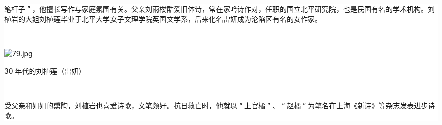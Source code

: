   <span class="s1">
   笔杆子
  </span>
  <span class="s2">
   ”
  </span>
  <span class="s1">
   ，他擅长写作与家庭氛围有关。父亲刘雨楼酷爱旧体诗，常在家吟诗作对，任职的国立北平研究院，也是民国有名的学术机构。刘植岩的大姐刘植莲毕业于北平大学女子文理学院英国文学系，后来化名雷妍成为沦陷区有名的女作家。
  </span>
 </p>
 <p class="p1">
  <span class="s1">
  </span>
  <br/>
 </p>
 <p class="p3">
  <span class="s1">
   <img alt="79.jpg" border="0" height="455" src="/medias/contents/5059/79.jpg" width="360"/>
  </span>
 </p>
 <p class="p2">
  <span class="s2">
   30
  </span>
  <span class="s1">
   年代的刘植莲（雷妍）
  </span>
 </p>
 <p class="p1">
  <span class="s1">
  </span>
  <br/>
 </p>
 <p class="p2">
  <span class="s1">
   受父亲和姐姐的熏陶，刘植岩也喜爱诗歌，文笔颇好。抗日救亡时，他就以
  </span>
  <span class="s2">
   “
  </span>
  <span class="s1">
   上官橘
  </span>
  <span class="s2">
   ”
  </span>
  <span class="s1">
   、
  </span>
  <span class="s2">
   “
  </span>
  <span class="s1">
   赵橘
  </span>
  <span class="s2">
   ”
  </span>
  <span class="s1">
   为笔名在上海《新诗》等杂志发表进步诗歌。
  </span>
 </p>